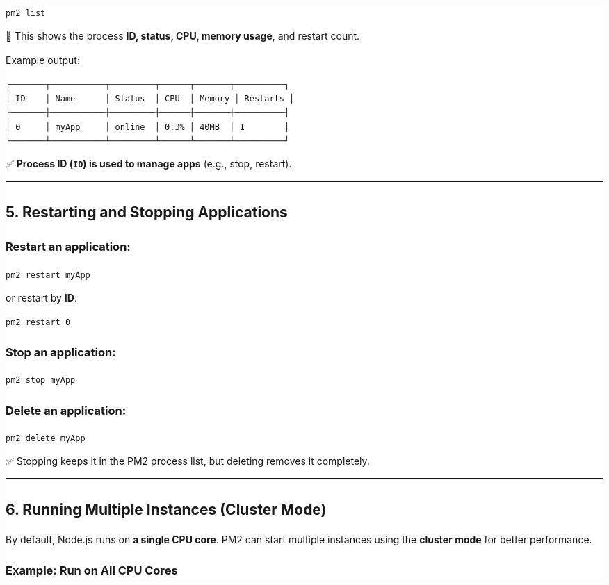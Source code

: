 ```sh
pm2 list
```

🔹 This shows the process **ID, status, CPU, memory usage**, and restart count.

Example output:

```
┌───────┬───────────┬─────────┬──────┬───────┬──────────┐
│ ID    │ Name      │ Status  │ CPU  │ Memory │ Restarts │
├───────┼───────────┼─────────┼──────┼───────┼──────────┤
│ 0     │ myApp     │ online  │ 0.3% │ 40MB  │ 1        │
└───────┴───────────┴─────────┴──────┴───────┴──────────┘
```

✅ **Process ID (`ID`) is used to manage apps** (e.g., stop, restart).

---

## **5. Restarting and Stopping Applications**

### Restart an application:

```sh
pm2 restart myApp
```

or restart by **ID**:

```sh
pm2 restart 0
```

### Stop an application:

```sh
pm2 stop myApp
```

### Delete an application:

```sh
pm2 delete myApp
```

✅ Stopping keeps it in the PM2 process list, but deleting removes it completely.

---

## **6. Running Multiple Instances (Cluster Mode)**

By default, Node.js runs on **a single CPU core**. PM2 can start multiple instances using the **cluster mode** for better performance.

### **Example: Run on All CPU Cores**
